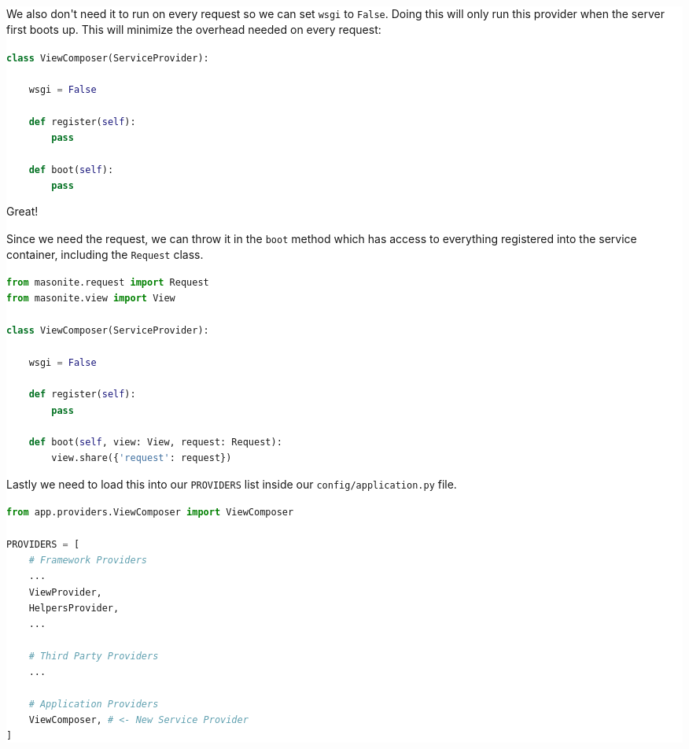 We also don't need it to run on every request so we can set `wsgi` to `False`. Doing this will only run this provider when the server first boots up. This will minimize the overhead needed on every request:

```python
class ViewComposer(ServiceProvider):

    wsgi = False

    def register(self):
        pass

    def boot(self):
        pass
```

Great!

Since we need the request, we can throw it in the `boot` method which has access to everything registered into the service container, including the `Request` class.

```python
from masonite.request import Request
from masonite.view import View

class ViewComposer(ServiceProvider):

    wsgi = False

    def register(self):
        pass

    def boot(self, view: View, request: Request):
        view.share({'request': request})
```

Lastly we need to load this into our `PROVIDERS` list inside our `config/application.py` file.

```python
from app.providers.ViewComposer import ViewComposer

PROVIDERS = [
    # Framework Providers
    ...
    ViewProvider,
    HelpersProvider,
    ...

    # Third Party Providers
    ...

    # Application Providers
    ViewComposer, # <- New Service Provider
]
```
